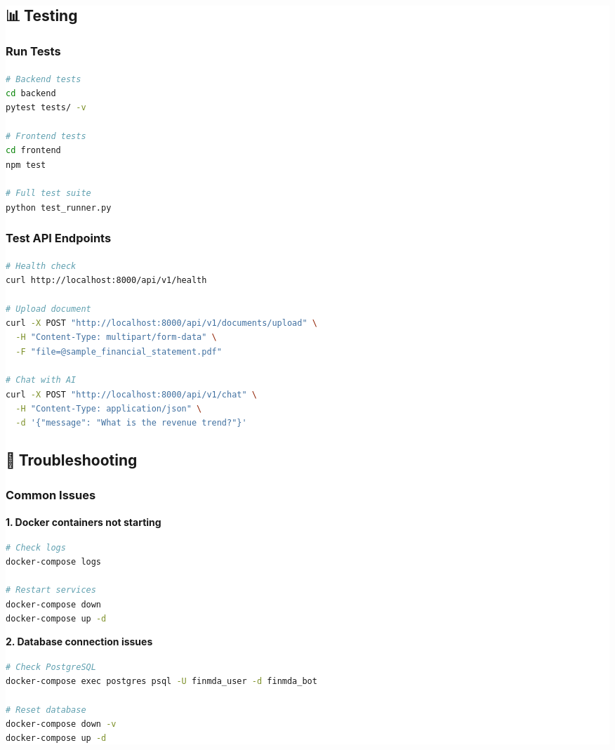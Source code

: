 ## 📊 Testing

### Run Tests
```bash
# Backend tests
cd backend
pytest tests/ -v

# Frontend tests
cd frontend
npm test

# Full test suite
python test_runner.py
```

### Test API Endpoints
```bash
# Health check
curl http://localhost:8000/api/v1/health

# Upload document
curl -X POST "http://localhost:8000/api/v1/documents/upload" \
  -H "Content-Type: multipart/form-data" \
  -F "file=@sample_financial_statement.pdf"

# Chat with AI
curl -X POST "http://localhost:8000/api/v1/chat" \
  -H "Content-Type: application/json" \
  -d '{"message": "What is the revenue trend?"}'
```

## 🐛 Troubleshooting

### Common Issues

**1. Docker containers not starting**
```bash
# Check logs
docker-compose logs

# Restart services
docker-compose down
docker-compose up -d
```

**2. Database connection issues**
```bash
# Check PostgreSQL
docker-compose exec postgres psql -U finmda_user -d finmda_bot

# Reset database
docker-compose down -v
docker-compose up -d
```
